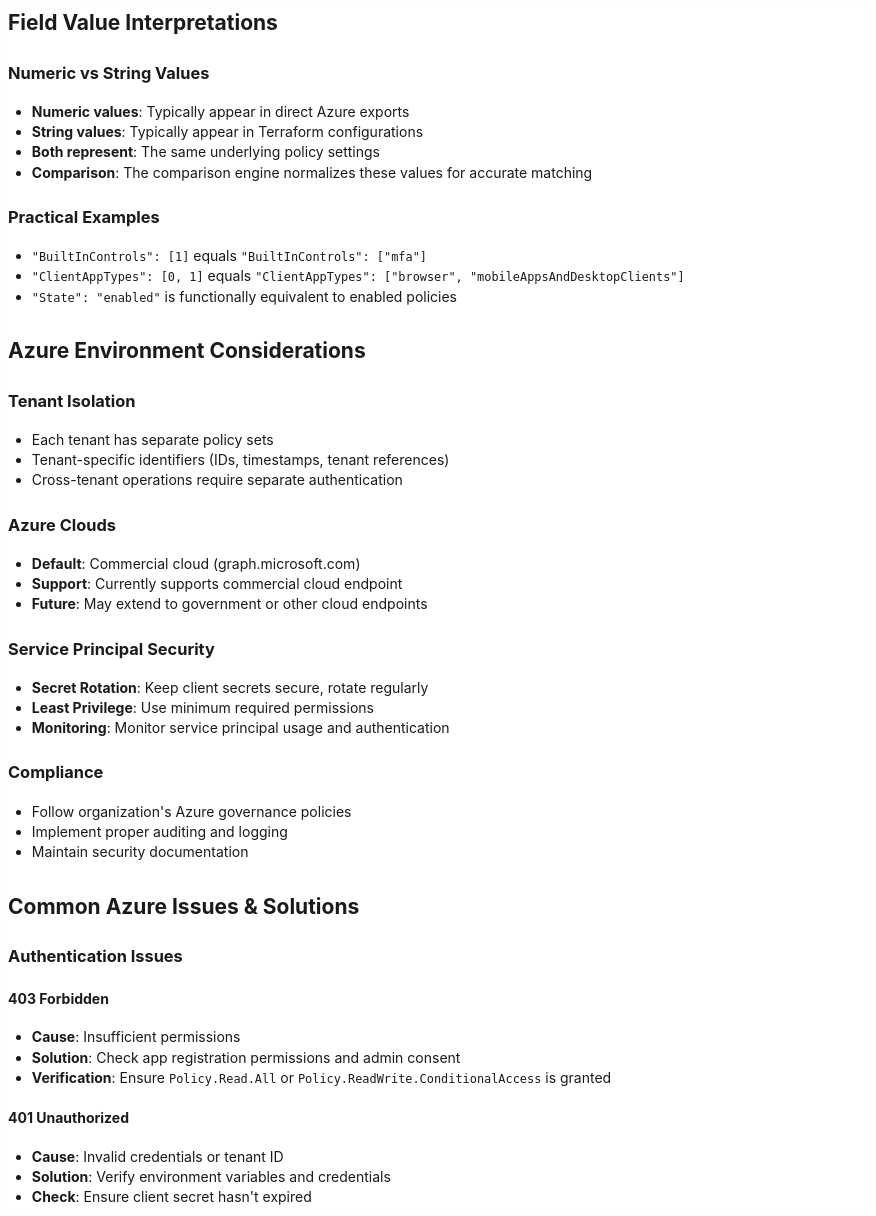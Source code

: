 ## Field Value Interpretations

### Numeric vs String Values
- **Numeric values**: Typically appear in direct Azure exports
- **String values**: Typically appear in Terraform configurations
- **Both represent**: The same underlying policy settings
- **Comparison**: The comparison engine normalizes these values for accurate matching

### Practical Examples
- `"BuiltInControls": [1]` equals `"BuiltInControls": ["mfa"]`
- `"ClientAppTypes": [0, 1]` equals `"ClientAppTypes": ["browser", "mobileAppsAndDesktopClients"]`
- `"State": "enabled"` is functionally equivalent to enabled policies

## Azure Environment Considerations

### Tenant Isolation
- Each tenant has separate policy sets
- Tenant-specific identifiers (IDs, timestamps, tenant references)
- Cross-tenant operations require separate authentication

### Azure Clouds
- **Default**: Commercial cloud (graph.microsoft.com)
- **Support**: Currently supports commercial cloud endpoint
- **Future**: May extend to government or other cloud endpoints

### Service Principal Security
- **Secret Rotation**: Keep client secrets secure, rotate regularly
- **Least Privilege**: Use minimum required permissions
- **Monitoring**: Monitor service principal usage and authentication

### Compliance
- Follow organization's Azure governance policies
- Implement proper auditing and logging
- Maintain security documentation

## Common Azure Issues & Solutions

### Authentication Issues

#### 403 Forbidden
- **Cause**: Insufficient permissions
- **Solution**: Check app registration permissions and admin consent
- **Verification**: Ensure `Policy.Read.All` or `Policy.ReadWrite.ConditionalAccess` is granted

#### 401 Unauthorized
- **Cause**: Invalid credentials or tenant ID
- **Solution**: Verify environment variables and credentials
- **Check**: Ensure client secret hasn't expired

